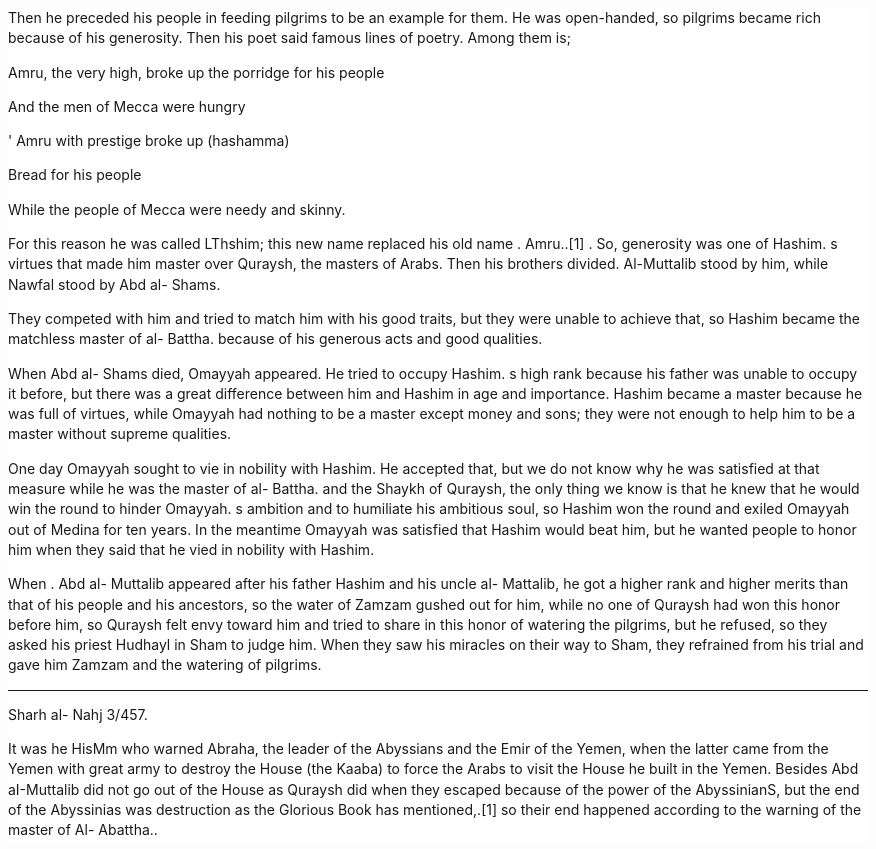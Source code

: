 Then he preceded his people in feeding pilgrims to be an example for
them. He was open-handed, so pilgrims became rich because of his
generosity. Then his poet said famous lines of poetry. Among them is;

Amru, the very high, broke up the porridge for his people

And the men of Mecca were hungry

' Amru with prestige broke up (hashamma)

Bread for his people

While the people of Mecca were needy and skinny.

For this reason he was called LThshim; this new name replaced his old
name . Amru..[1] . So, generosity was one of Hashim. s virtues that made
him master over Quraysh, the masters of Arabs. Then his brothers
divided. Al-Muttalib stood by him, while Nawfal stood by Abd al- Shams.

They competed with him and tried to match him with his good traits, but
they were unable to achieve that, so Hashim became the matchless master
of al- Battha. because of his generous acts and good qualities.

When Abd al- Shams died, Omayyah appeared. He tried to occupy Hashim. s
high rank because his father was unable to occupy it before, but there
was a great difference between him and Hashim in age and importance.
Hashim became a master because he was full of virtues, while Omayyah had
nothing to be a master except money and sons; they were not enough to
help him to be a master without supreme qualities.

One day Omayyah sought to vie in nobility with Hashim. He accepted that,
but we do not know why he was satisfied at that measure while he was the
master of al- Battha. and the Shaykh of Quraysh, the only thing we know
is that he knew that he would win the round to hinder Omayyah. s
ambition and to humiliate his ambitious soul, so Hashim won the round
and exiled Omayyah out of Medina for ten years. In the meantime Omayyah
was satisfied that Hashim would beat him, but he wanted people to honor
him when they said that he vied in nobility with Hashim.

When . Abd al- Muttalib appeared after his father Hashim and his uncle
al- Mattalib, he got a higher rank and higher merits than that of his
people and his ancestors, so the water of Zamzam gushed out for him,
while no one of Quraysh had won this honor before him, so Quraysh felt
envy toward him and tried to share in this honor of watering the
pilgrims, but he refused, so they asked his priest Hudhayl in Sham to
judge him. When they saw his miracles on their way to Sham, they
refrained from his trial and gave him Zamzam and the watering of
pilgrims.

------------------------------------------------------------------------

  
Sharh al- Nahj 3/457.

It was he HisMm who warned Abraha, the leader of the Abyssians and the
Emir of the Yemen, when the latter came from the Yemen with great army
to destroy the House (the Kaaba) to force the Arabs to visit the House
he built in the Yemen. Besides Abd aI-Muttalib did not go out of the
House as Quraysh did when they escaped because of the power of the
AbyssinianS, but the end of the Abyssinias was destruction as the
Glorious Book has mentioned,.[1] so their end happened according to the
warning of the master of Al- Abattha..
